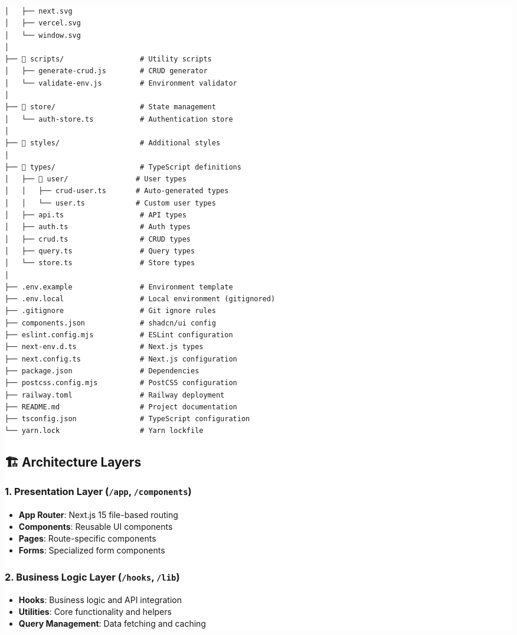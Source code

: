 ```
│   ├── next.svg
│   ├── vercel.svg
│   └── window.svg
│
├── 📁 scripts/                  # Utility scripts
│   ├── generate-crud.js        # CRUD generator
│   └── validate-env.js         # Environment validator
│
├── 📁 store/                    # State management
│   └── auth-store.ts           # Authentication store
│
├── 📁 styles/                   # Additional styles
│
├── 📁 types/                    # TypeScript definitions
│   ├── 📁 user/                # User types
│   │   ├── crud-user.ts       # Auto-generated types
│   │   └── user.ts            # Custom user types
│   ├── api.ts                  # API types
│   ├── auth.ts                 # Auth types
│   ├── crud.ts                 # CRUD types
│   ├── query.ts                # Query types
│   └── store.ts                # Store types
│
├── .env.example                # Environment template
├── .env.local                  # Local environment (gitignored)
├── .gitignore                  # Git ignore rules
├── components.json             # shadcn/ui config
├── eslint.config.mjs           # ESLint configuration
├── next-env.d.ts               # Next.js types
├── next.config.ts              # Next.js configuration
├── package.json                # Dependencies
├── postcss.config.mjs          # PostCSS configuration
├── railway.toml                # Railway deployment
├── README.md                   # Project documentation
├── tsconfig.json               # TypeScript configuration
└── yarn.lock                   # Yarn lockfile
```

## 🏗️ Architecture Layers

### 1. **Presentation Layer** (`/app`, `/components`)
- **App Router**: Next.js 15 file-based routing
- **Components**: Reusable UI components
- **Pages**: Route-specific components
- **Forms**: Specialized form components

### 2. **Business Logic Layer** (`/hooks`, `/lib`)
- **Hooks**: Business logic and API integration
- **Utilities**: Core functionality and helpers
- **Query Management**: Data fetching and caching
